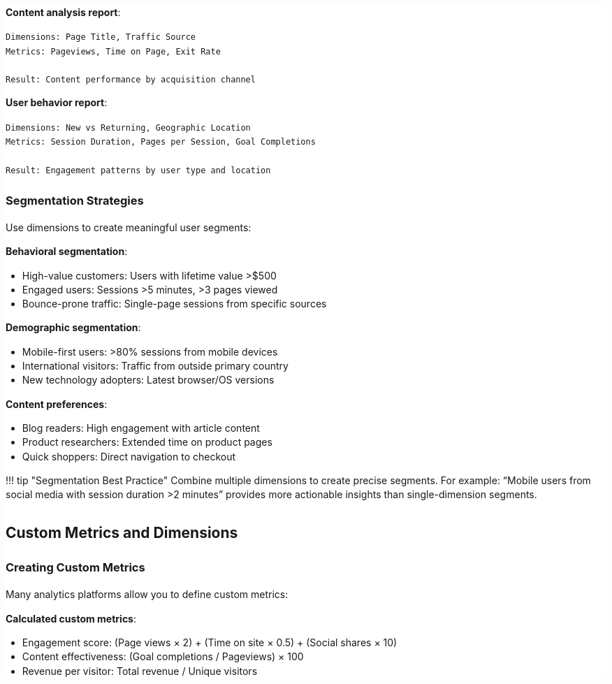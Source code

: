 **Content analysis report**:

```
Dimensions: Page Title, Traffic Source
Metrics: Pageviews, Time on Page, Exit Rate

Result: Content performance by acquisition channel
```

**User behavior report**:

```
Dimensions: New vs Returning, Geographic Location
Metrics: Session Duration, Pages per Session, Goal Completions

Result: Engagement patterns by user type and location
```

### Segmentation Strategies

Use dimensions to create meaningful user segments:

**Behavioral segmentation**:

- High-value customers: Users with lifetime value >$500
- Engaged users: Sessions >5 minutes, >3 pages viewed
- Bounce-prone traffic: Single-page sessions from specific sources

**Demographic segmentation**:

- Mobile-first users: >80% sessions from mobile devices
- International visitors: Traffic from outside primary country
- New technology adopters: Latest browser/OS versions

**Content preferences**:

- Blog readers: High engagement with article content
- Product researchers: Extended time on product pages
- Quick shoppers: Direct navigation to checkout

!!! tip "Segmentation Best Practice"
    Combine multiple dimensions to create precise segments. For example: &ldquo;Mobile users from social media with session duration >2 minutes&rdquo; provides more actionable insights than single-dimension segments.

## Custom Metrics and Dimensions

### Creating Custom Metrics

Many analytics platforms allow you to define custom metrics:

**Calculated custom metrics**:

- Engagement score: (Page views &times; 2) + (Time on site &times; 0.5) + (Social shares &times; 10)
- Content effectiveness: (Goal completions / Pageviews) &times; 100
- Revenue per visitor: Total revenue / Unique visitors
